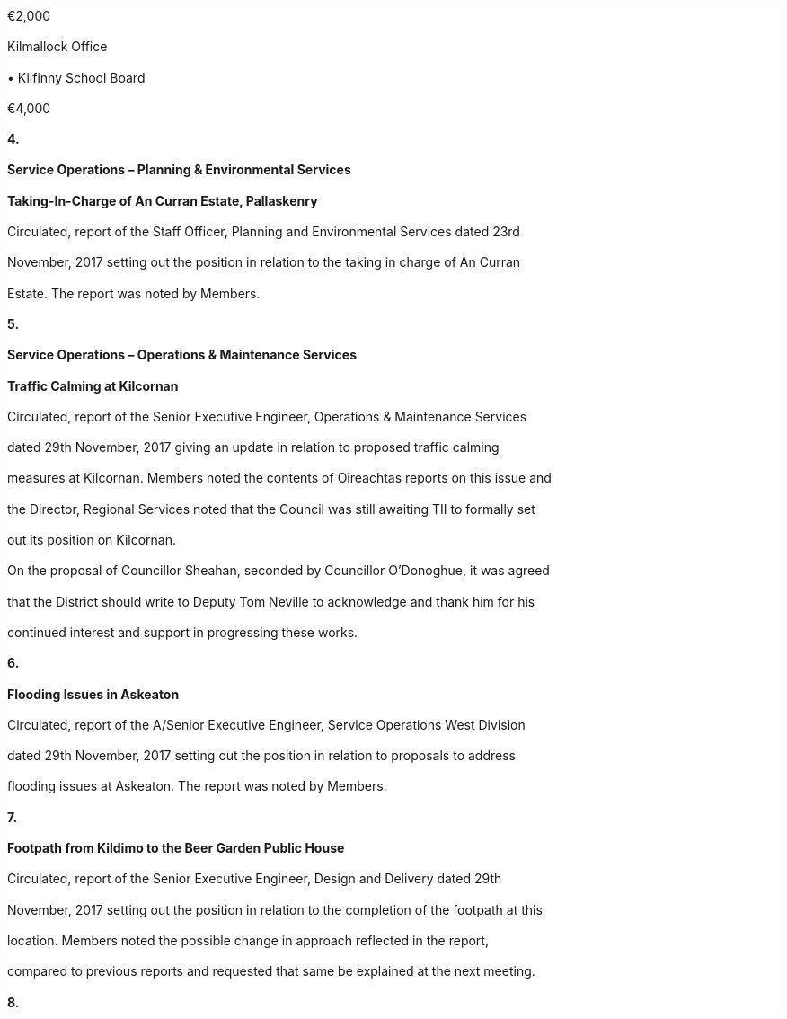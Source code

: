 €2,000

Kilmallock Office

• Kilfinny School Board

€4,000

**4.**

**Service Operations – Planning & Environmental Services**

**Taking-In-Charge of An Curran Estate, Pallaskenry**

Circulated, report of the Staff Officer, Planning and Environmental Services dated 23rd

November, 2017 setting out the position in relation to the taking in charge of An Curran

Estate. The report was noted by Members.

**5.**

**Service Operations – Operations & Maintenance Services**

**Traffic Calming at Kilcornan**

Circulated, report of the Senior Executive Engineer, Operations & Maintenance Services

dated 29th November, 2017 giving an update in relation to proposed traffic calming

measures at Kilcornan. Members noted the contents of Oireachtas reports on this issue and

the Director, Regional Services noted that the Council was still awaiting TII to formally set

out its position on Kilcornan.

On the proposal of Councillor Sheahan, seconded by Councillor O’Donoghue, it was agreed

that the District should write to Deputy Tom Neville to acknowledge and thank him for his

continued interest and support in progressing these works.

**6.**

**Flooding Issues in Askeaton**

Circulated, report of the A/Senior Executive Engineer, Service Operations West Division

dated 29th November, 2017 setting out the position in relation to proposals to address

flooding issues at Askeaton. The report was noted by Members.

**7.**

**Footpath from Kildimo to the Beer Garden Public House**

Circulated, report of the Senior Executive Engineer, Design and Delivery dated 29th

November, 2017 setting out the position in relation to the completion of the footpath at this

location. Members noted the possible change in approach reflected in the report,

compared to previous reports and requested that same be explained at the next meeting.

**8.**
